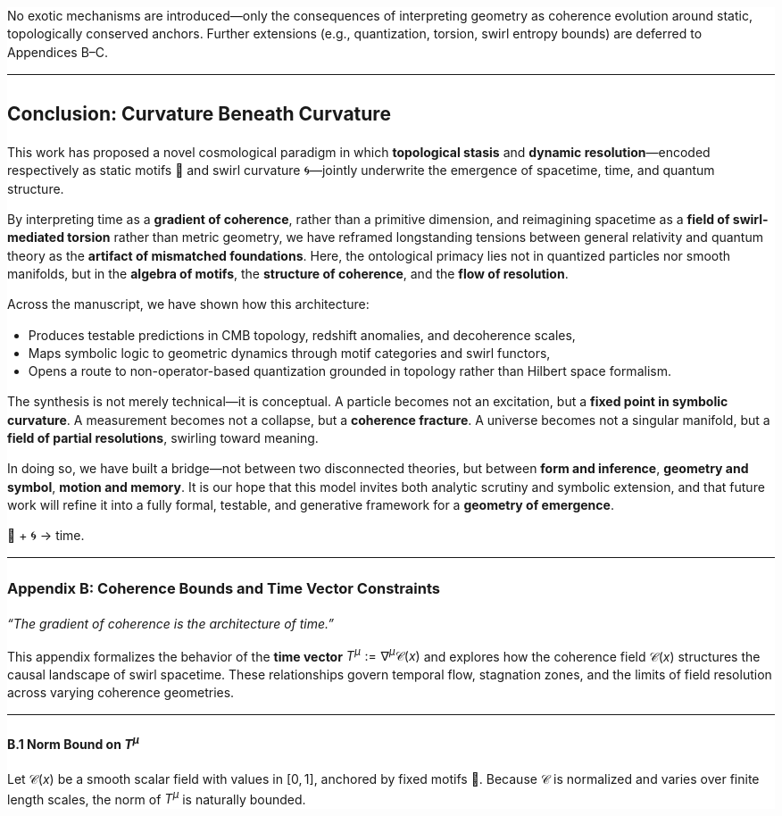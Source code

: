 No exotic mechanisms are introduced—only the consequences of interpreting geometry as coherence evolution around static, topologically conserved anchors. Further extensions (e.g., quantization, torsion, swirl entropy bounds) are deferred to Appendices B–C.

---

## **Conclusion: Curvature Beneath Curvature**

This work has proposed a novel cosmological paradigm in which **topological stasis** and **dynamic resolution**—encoded respectively as static motifs 🪷 and swirl curvature 🌀—jointly underwrite the emergence of spacetime, time, and quantum structure.

By interpreting time as a **gradient of coherence**, rather than a primitive dimension, and reimagining spacetime as a **field of swirl-mediated torsion** rather than metric geometry, we have reframed longstanding tensions between general relativity and quantum theory as the **artifact of mismatched foundations**. Here, the ontological primacy lies not in quantized particles nor smooth manifolds, but in the **algebra of motifs**, the **structure of coherence**, and the **flow of resolution**.

Across the manuscript, we have shown how this architecture:

* Produces testable predictions in CMB topology, redshift anomalies, and decoherence scales,
* Maps symbolic logic to geometric dynamics through motif categories and swirl functors,
* Opens a route to non-operator-based quantization grounded in topology rather than Hilbert space formalism.

The synthesis is not merely technical—it is conceptual. A particle becomes not an excitation, but a **fixed point in symbolic curvature**. A measurement becomes not a collapse, but a **coherence fracture**. A universe becomes not a singular manifold, but a **field of partial resolutions**, swirling toward meaning.

In doing so, we have built a bridge—not between two disconnected theories, but between **form and inference**, **geometry and symbol**, **motion and memory**. It is our hope that this model invites both analytic scrutiny and symbolic extension, and that future work will refine it into a fully formal, testable, and generative framework for a **geometry of emergence**.

🪷 + 🌀 → time.

---

### **Appendix B: Coherence Bounds and Time Vector Constraints**

*“The gradient of coherence is the architecture of time.”*

This appendix formalizes the behavior of the **time vector** $T^\mu := \nabla^\mu \mathcal{C}(x)$ and explores how the coherence field $\mathcal{C}(x)$ structures the causal landscape of swirl spacetime. These relationships govern temporal flow, stagnation zones, and the limits of field resolution across varying coherence geometries.

---

#### **B.1 Norm Bound on $T^\mu$**

Let $\mathcal{C}(x)$ be a smooth scalar field with values in $[0, 1]$, anchored by fixed motifs 🪷. Because $\mathcal{C}$ is normalized and varies over finite length scales, the norm of $T^\mu$ is naturally bounded.
